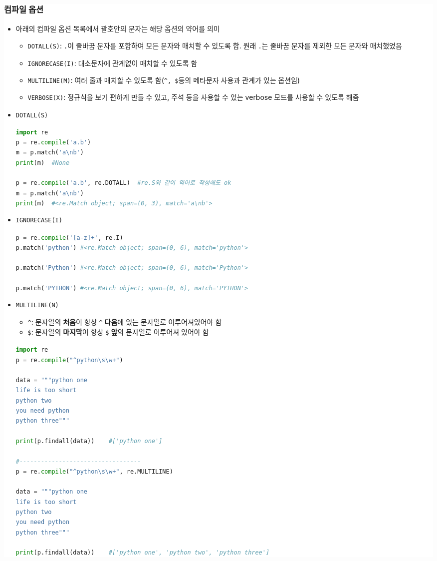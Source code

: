 

### 컴파일 옵션

- 아래의 컴파일 옵션 목록에서 괄호안의 문자는 해당 옵션의 약어를 의미

  - `DOTALL(S)`: `.`이 줄바꿈 문자를 포함하여 모든 문자와 매치할 수 있도록 함. 원래 `.`는 줄바꿈 문자를 제외한 모든 문자와 매치했었음

  - `IGNORECASE(I)`: 대소문자에 관계없이 매치할 수 있도록 함

  - `MULTILINE(M)`: 여러 줄과 매치할 수 있도록 함(`^, $`등의 메타문자 사용과 관계가 있는 옵션임)

  - `VERBOSE(X)`: 정규식을 보기 편하게 만들 수 있고, 주석 등을 사용할 수 있는 verbose 모드를 사용할 수 있도록 해줌

- `DOTALL(S)`

  ```python
  import re
  p = re.compile('a.b')
  m = p.match('a\nb')
  print(m)	#None
  
  p = re.compile('a.b', re.DOTALL)	#re.S와 같이 약어로 작성해도 ok
  m = p.match('a\nb')
  print(m)	#<re.Match object; span=(0, 3), match='a\nb'>
  ```

- `IGNORECASE(I)`

  ```python
  p = re.compile('[a-z]+', re.I)
  p.match('python')	#<re.Match object; span=(0, 6), match='python'>
  
  p.match('Python')	#<re.Match object; span=(0, 6), match='Python'>
  
  p.match('PYTHON')	#<re.Match object; span=(0, 6), match='PYTHON'>
  ```

- `MULTILINE(N)`

  - `^`: 문자열의 **처음**이 항상 `^` **다음**에 있는 문자열로 이루어져있어야 함
  - `$`: 문자열의 **마지막**이 항상 `$` **앞**의 문자열로 이루어져 있어야 함

  ```python
  import re
  p = re.compile("^python\s\w+")
  
  data = """python one
  life is too short
  python two
  you need python
  python three"""
  
  print(p.findall(data))	#['python one']
  
  #----------------------------------
  p = re.compile("^python\s\w+", re.MULTILINE)
  
  data = """python one
  life is too short
  python two
  you need python
  python three"""
  
  print(p.findall(data))	#['python one', 'python two', 'python three']
  ```
